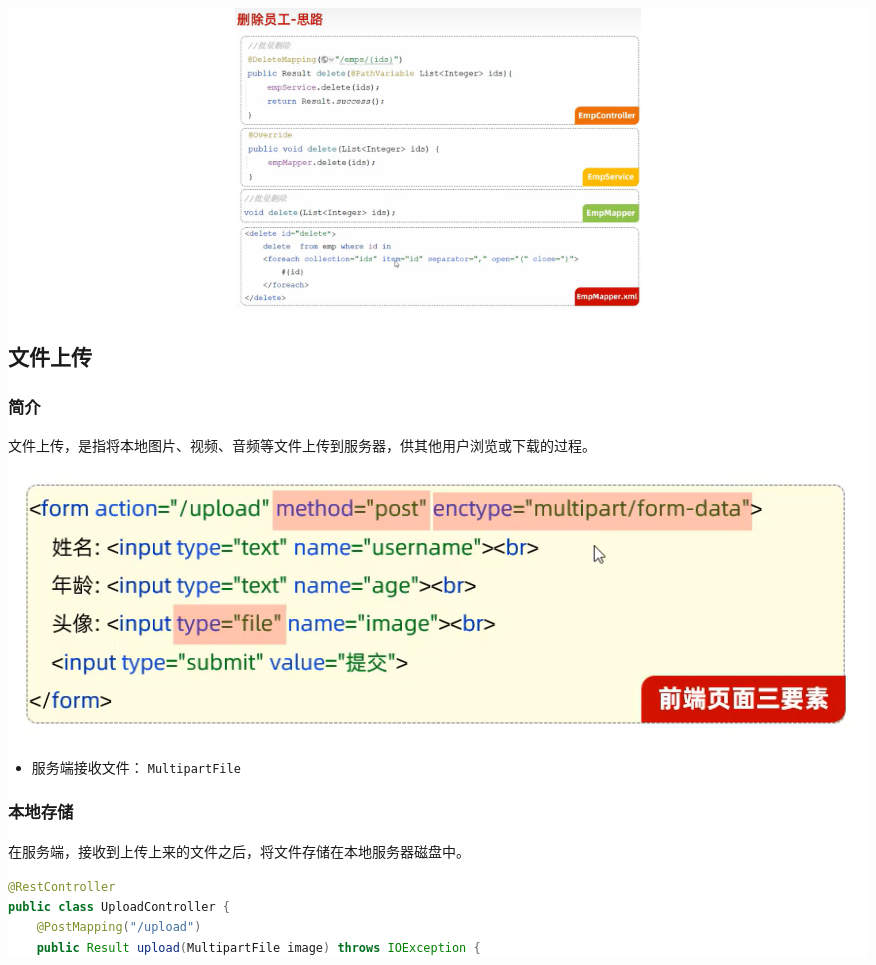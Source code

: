 <div align=center><img src="./images/java_web入门第6天07.png" height="300"></div>


## 文件上传
### 简介
文件上传，是指将本地图片、视频、音频等文件上传到服务器，供其他用户浏览或下载的过程。

![Alt text](./images/java_web入门第6天08.png)
- 服务端接收文件： `MultipartFile`
### 本地存储
在服务端，接收到上传上来的文件之后，将文件存储在本地服务器磁盘中。
```java
@RestController
public class UploadController {
    @PostMapping("/upload")
    public Result upload(MultipartFile image) throws IOException {
```